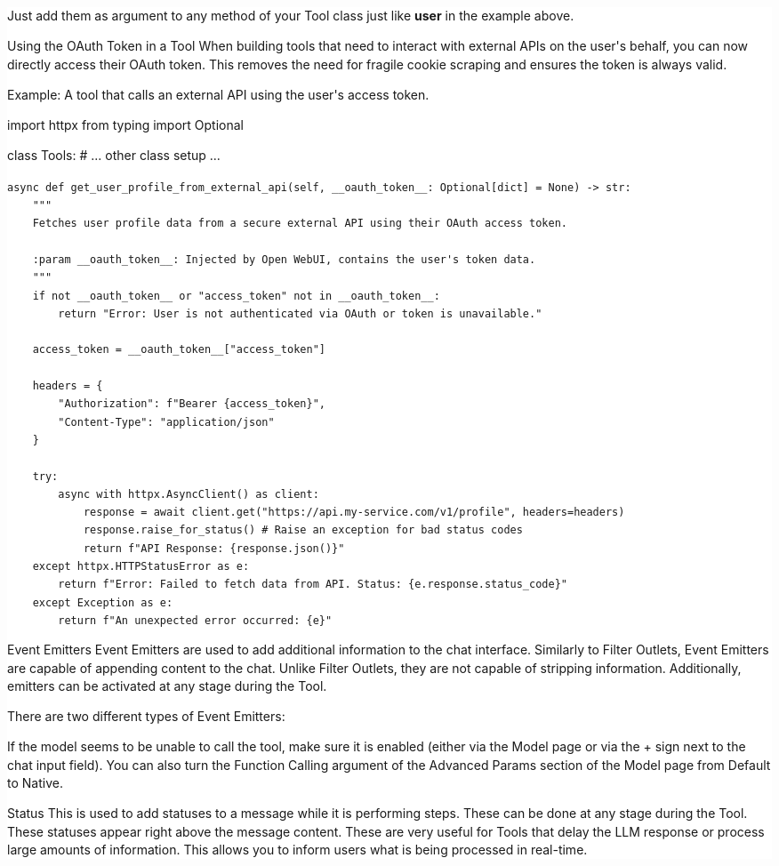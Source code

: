 Just add them as argument to any method of your Tool class just like __user__ in the example above.

Using the OAuth Token in a Tool
When building tools that need to interact with external APIs on the user's behalf, you can now directly access their OAuth token. This removes the need for fragile cookie scraping and ensures the token is always valid.

Example: A tool that calls an external API using the user's access token.

import httpx
from typing import Optional

class Tools:
    # ... other class setup ...

    async def get_user_profile_from_external_api(self, __oauth_token__: Optional[dict] = None) -> str:
        """
        Fetches user profile data from a secure external API using their OAuth access token.

        :param __oauth_token__: Injected by Open WebUI, contains the user's token data.
        """
        if not __oauth_token__ or "access_token" not in __oauth_token__:
            return "Error: User is not authenticated via OAuth or token is unavailable."
            
        access_token = __oauth_token__["access_token"]
        
        headers = {
            "Authorization": f"Bearer {access_token}",
            "Content-Type": "application/json"
        }
        
        try:
            async with httpx.AsyncClient() as client:
                response = await client.get("https://api.my-service.com/v1/profile", headers=headers)
                response.raise_for_status() # Raise an exception for bad status codes
                return f"API Response: {response.json()}"
        except httpx.HTTPStatusError as e:
            return f"Error: Failed to fetch data from API. Status: {e.response.status_code}"
        except Exception as e:
            return f"An unexpected error occurred: {e}"


Event Emitters
Event Emitters are used to add additional information to the chat interface. Similarly to Filter Outlets, Event Emitters are capable of appending content to the chat. Unlike Filter Outlets, they are not capable of stripping information. Additionally, emitters can be activated at any stage during the Tool.

There are two different types of Event Emitters:

If the model seems to be unable to call the tool, make sure it is enabled (either via the Model page or via the + sign next to the chat input field). You can also turn the Function Calling argument of the Advanced Params section of the Model page from Default to Native.

Status
This is used to add statuses to a message while it is performing steps. These can be done at any stage during the Tool. These statuses appear right above the message content. These are very useful for Tools that delay the LLM response or process large amounts of information. This allows you to inform users what is being processed in real-time.
